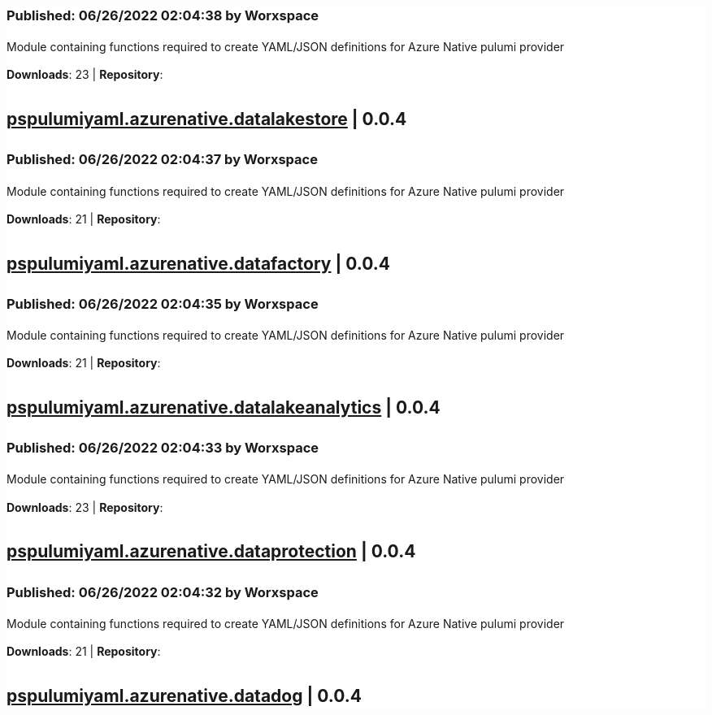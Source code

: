 ### Published: 06/26/2022 02:04:38 by Worxspace

Module containing functions required to create YAML/JSON definitions for Azure Native pulumi provider

__Downloads__: 23 | __Repository__: 

## [pspulumiyaml.azurenative.datalakestore](https://www.powershellgallery.com/Packages/pspulumiyaml.azurenative.datalakestore/0.0.4) | 0.0.4

### Published: 06/26/2022 02:04:37 by Worxspace

Module containing functions required to create YAML/JSON definitions for Azure Native pulumi provider

__Downloads__: 21 | __Repository__: 

## [pspulumiyaml.azurenative.datafactory](https://www.powershellgallery.com/Packages/pspulumiyaml.azurenative.datafactory/0.0.4) | 0.0.4

### Published: 06/26/2022 02:04:35 by Worxspace

Module containing functions required to create YAML/JSON definitions for Azure Native pulumi provider

__Downloads__: 21 | __Repository__: 

## [pspulumiyaml.azurenative.datalakeanalytics](https://www.powershellgallery.com/Packages/pspulumiyaml.azurenative.datalakeanalytics/0.0.4) | 0.0.4

### Published: 06/26/2022 02:04:33 by Worxspace

Module containing functions required to create YAML/JSON definitions for Azure Native pulumi provider

__Downloads__: 23 | __Repository__: 

## [pspulumiyaml.azurenative.dataprotection](https://www.powershellgallery.com/Packages/pspulumiyaml.azurenative.dataprotection/0.0.4) | 0.0.4

### Published: 06/26/2022 02:04:32 by Worxspace

Module containing functions required to create YAML/JSON definitions for Azure Native pulumi provider

__Downloads__: 21 | __Repository__: 

## [pspulumiyaml.azurenative.datadog](https://www.powershellgallery.com/Packages/pspulumiyaml.azurenative.datadog/0.0.4) | 0.0.4
